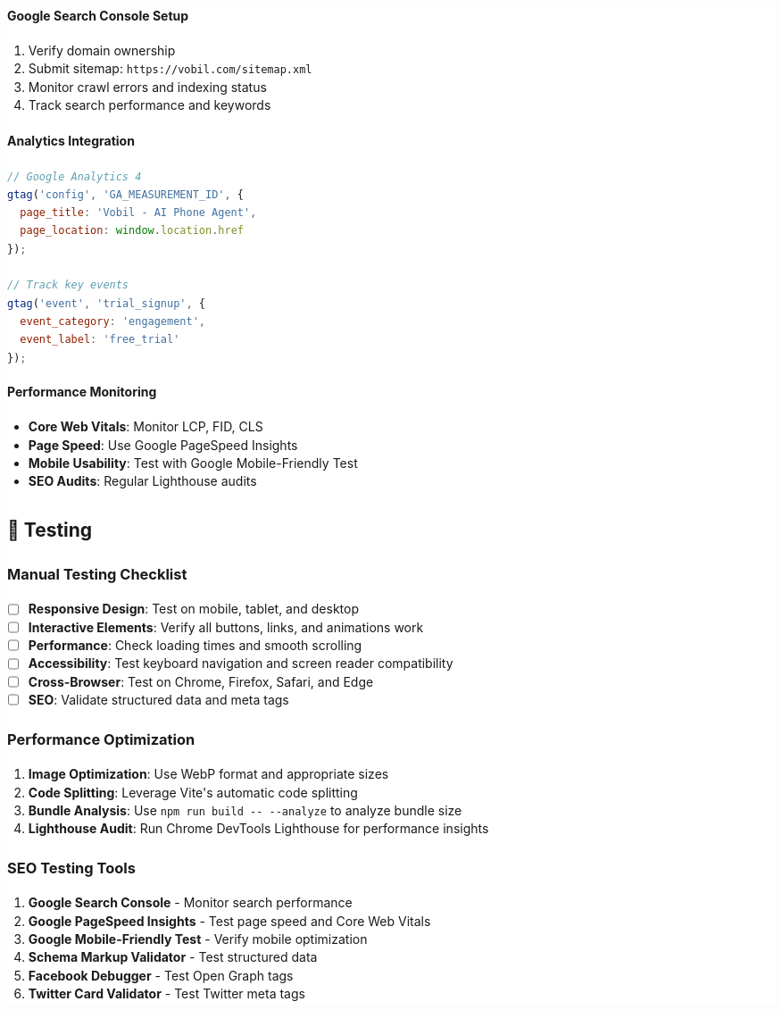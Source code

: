 #### **Google Search Console Setup**
1. Verify domain ownership
2. Submit sitemap: `https://vobil.com/sitemap.xml`
3. Monitor crawl errors and indexing status
4. Track search performance and keywords

#### **Analytics Integration**
```javascript
// Google Analytics 4
gtag('config', 'GA_MEASUREMENT_ID', {
  page_title: 'Vobil - AI Phone Agent',
  page_location: window.location.href
});

// Track key events
gtag('event', 'trial_signup', {
  event_category: 'engagement',
  event_label: 'free_trial'
});
```

#### **Performance Monitoring**
- **Core Web Vitals**: Monitor LCP, FID, CLS
- **Page Speed**: Use Google PageSpeed Insights
- **Mobile Usability**: Test with Google Mobile-Friendly Test
- **SEO Audits**: Regular Lighthouse audits

## 🧪 Testing

### Manual Testing Checklist

- [ ] **Responsive Design**: Test on mobile, tablet, and desktop
- [ ] **Interactive Elements**: Verify all buttons, links, and animations work
- [ ] **Performance**: Check loading times and smooth scrolling
- [ ] **Accessibility**: Test keyboard navigation and screen reader compatibility
- [ ] **Cross-Browser**: Test on Chrome, Firefox, Safari, and Edge
- [ ] **SEO**: Validate structured data and meta tags

### Performance Optimization

1. **Image Optimization**: Use WebP format and appropriate sizes
2. **Code Splitting**: Leverage Vite's automatic code splitting
3. **Bundle Analysis**: Use `npm run build -- --analyze` to analyze bundle size
4. **Lighthouse Audit**: Run Chrome DevTools Lighthouse for performance insights

### SEO Testing Tools

1. **Google Search Console** - Monitor search performance
2. **Google PageSpeed Insights** - Test page speed and Core Web Vitals
3. **Google Mobile-Friendly Test** - Verify mobile optimization
4. **Schema Markup Validator** - Test structured data
5. **Facebook Debugger** - Test Open Graph tags
6. **Twitter Card Validator** - Test Twitter meta tags
